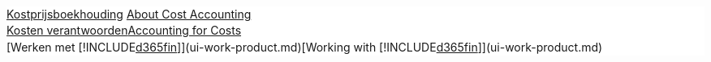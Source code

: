  <span data-ttu-id="163e7-199">[Kostprijsboekhouding](finance-about-cost-accounting.md) </span><span class="sxs-lookup"><span data-stu-id="163e7-199">[About Cost Accounting](finance-about-cost-accounting.md) </span></span>  
 [<span data-ttu-id="163e7-200">Kosten verantwoorden</span><span class="sxs-lookup"><span data-stu-id="163e7-200">Accounting for Costs</span></span>](finance-manage-cost-accounting.md)  
 <span data-ttu-id="163e7-201">[Werken met [!INCLUDE[d365fin](includes/d365fin_md.md)]](ui-work-product.md)</span><span class="sxs-lookup"><span data-stu-id="163e7-201">[Working with [!INCLUDE[d365fin](includes/d365fin_md.md)]](ui-work-product.md)</span></span>

